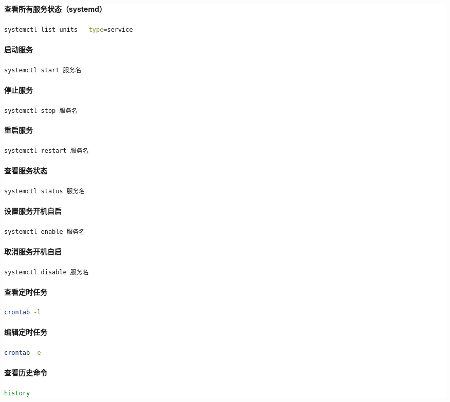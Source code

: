 #### 查看所有服务状态（systemd）

```bash
systemctl list-units --type=service
```

#### 启动服务

```bash
systemctl start 服务名
```

#### 停止服务

```bash
systemctl stop 服务名
```

#### 重启服务

```bash
systemctl restart 服务名
```

#### 查看服务状态

```bash
systemctl status 服务名
```

#### 设置服务开机自启

```bash
systemctl enable 服务名
```

#### 取消服务开机自启

```bash
systemctl disable 服务名
```

#### 查看定时任务

```bash
crontab -l
```

#### 编辑定时任务

```bash
crontab -e
```

#### 查看历史命令

```bash
history
```
